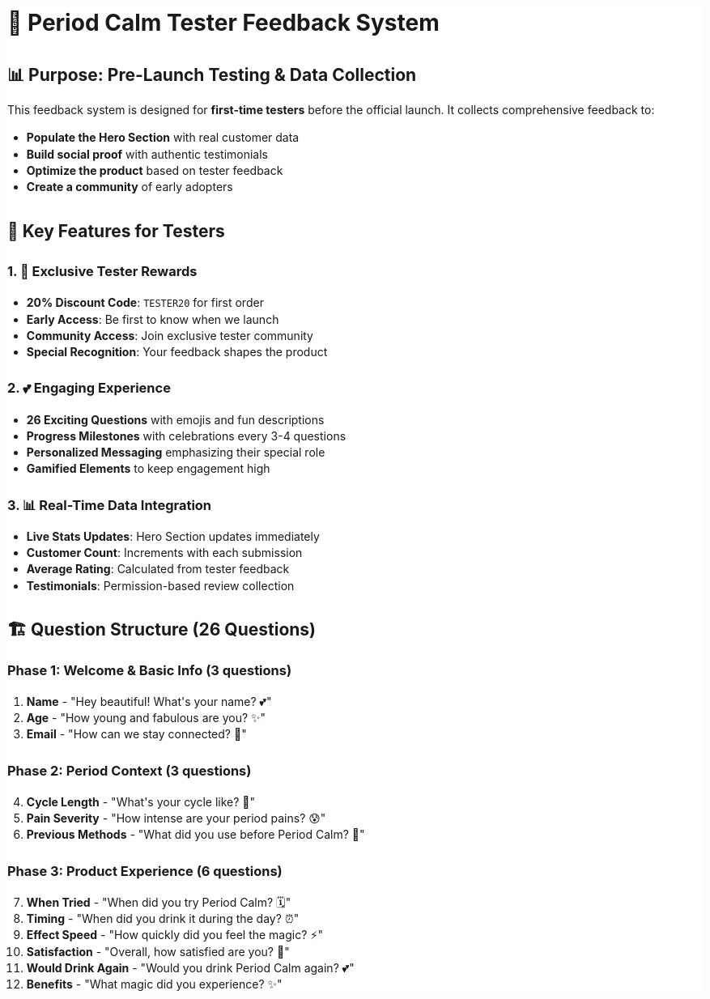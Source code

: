# 🎯 Period Calm Tester Feedback System

## 📊 **Purpose: Pre-Launch Testing & Data Collection**

This feedback system is designed for **first-time testers** before the official launch. It collects comprehensive feedback to:
- **Populate the Hero Section** with real customer data
- **Build social proof** with authentic testimonials
- **Optimize the product** based on tester feedback
- **Create a community** of early adopters

## 🌟 **Key Features for Testers**

### **1. 🎁 Exclusive Tester Rewards**
- **20% Discount Code**: `TESTER20` for first order
- **Early Access**: Be first to know when we launch
- **Community Access**: Join exclusive tester community
- **Special Recognition**: Your feedback shapes the product

### **2. 💕 Engaging Experience**
- **26 Exciting Questions** with emojis and fun descriptions
- **Progress Milestones** with celebrations every 3-4 questions
- **Personalized Messaging** emphasizing their special role
- **Gamified Elements** to keep engagement high

### **3. 📊 Real-Time Data Integration**
- **Live Stats Updates**: Hero Section updates immediately
- **Customer Count**: Increments with each submission
- **Average Rating**: Calculated from tester feedback
- **Testimonials**: Permission-based review collection

## 🏗️ **Question Structure (26 Questions)**

### **Phase 1: Welcome & Basic Info (3 questions)**
1. **Name** - "Hey beautiful! What's your name? 💕"
2. **Age** - "How young and fabulous are you? ✨"
3. **Email** - "How can we stay connected? 📧"

### **Phase 2: Period Context (3 questions)**
4. **Cycle Length** - "What's your cycle like? 🌙"
5. **Pain Severity** - "How intense are your period pains? 😰"
6. **Previous Methods** - "What did you use before Period Calm? 💊"

### **Phase 3: Product Experience (6 questions)**
7. **When Tried** - "When did you try Period Calm? 🗓️"
8. **Timing** - "When did you drink it during the day? ⏰"
9. **Effect Speed** - "How quickly did you feel the magic? ⚡"
10. **Satisfaction** - "Overall, how satisfied are you? 🌟"
11. **Would Drink Again** - "Would you drink Period Calm again? 💕"
12. **Benefits** - "What magic did you experience? ✨"
